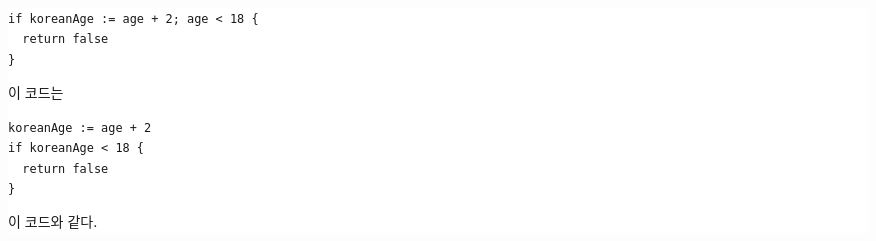 

~~~
if koreanAge := age + 2; age < 18 {		
  return false
}
~~~

이 코드는

~~~
koreanAge := age + 2
if koreanAge < 18 {		
  return false
}
~~~

이 코드와 같다.